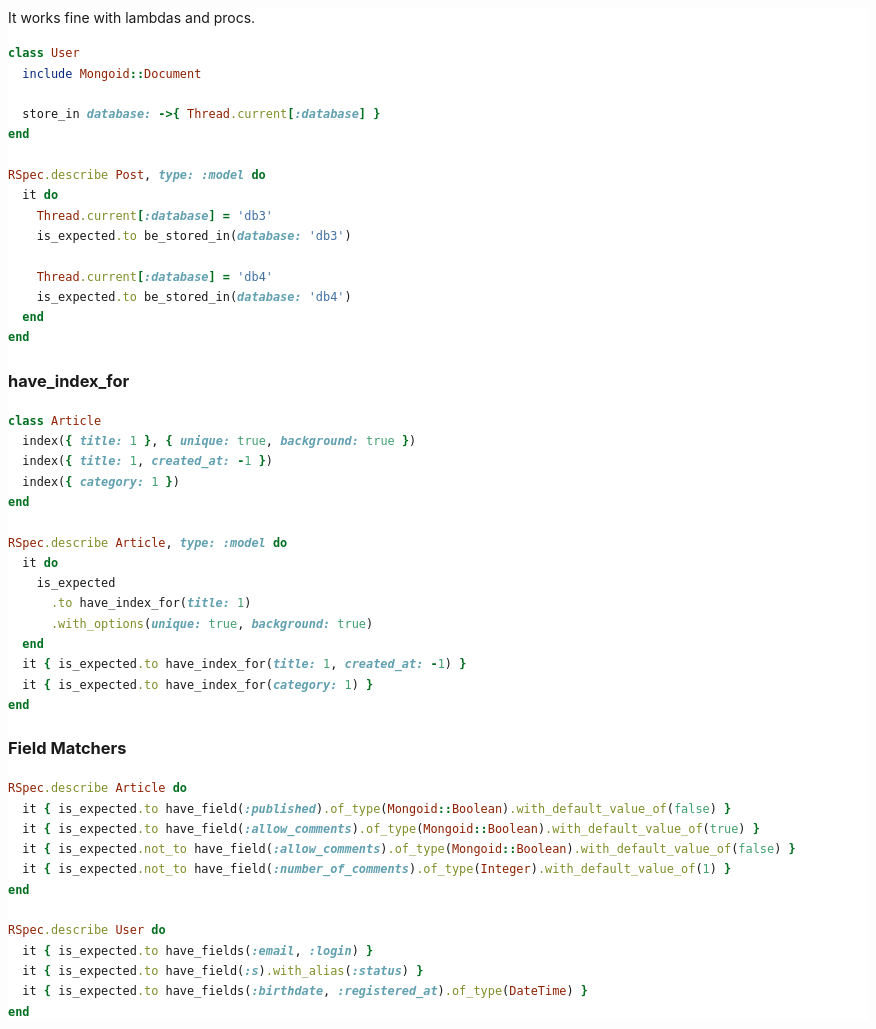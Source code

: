 It works fine with lambdas and procs.

```ruby
class User
  include Mongoid::Document

  store_in database: ->{ Thread.current[:database] }
end

RSpec.describe Post, type: :model do
  it do
    Thread.current[:database] = 'db3'
    is_expected.to be_stored_in(database: 'db3')

    Thread.current[:database] = 'db4'
    is_expected.to be_stored_in(database: 'db4')
  end
end
```

### have_index_for

```ruby
class Article
  index({ title: 1 }, { unique: true, background: true })
  index({ title: 1, created_at: -1 })
  index({ category: 1 })
end

RSpec.describe Article, type: :model do
  it do
    is_expected
      .to have_index_for(title: 1)
      .with_options(unique: true, background: true)
  end
  it { is_expected.to have_index_for(title: 1, created_at: -1) }
  it { is_expected.to have_index_for(category: 1) }
end
```

### Field Matchers

```ruby
RSpec.describe Article do
  it { is_expected.to have_field(:published).of_type(Mongoid::Boolean).with_default_value_of(false) }
  it { is_expected.to have_field(:allow_comments).of_type(Mongoid::Boolean).with_default_value_of(true) }
  it { is_expected.not_to have_field(:allow_comments).of_type(Mongoid::Boolean).with_default_value_of(false) }
  it { is_expected.not_to have_field(:number_of_comments).of_type(Integer).with_default_value_of(1) }
end

RSpec.describe User do
  it { is_expected.to have_fields(:email, :login) }
  it { is_expected.to have_field(:s).with_alias(:status) }
  it { is_expected.to have_fields(:birthdate, :registered_at).of_type(DateTime) }
end
```
